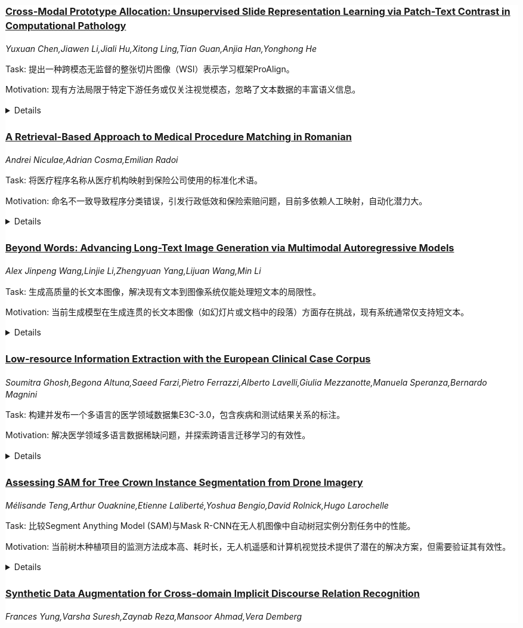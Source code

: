 ### [Cross-Modal Prototype Allocation: Unsupervised Slide Representation Learning via Patch-Text Contrast in Computational Pathology](https://arxiv.org/abs/2503.20190)
*Yuxuan Chen,Jiawen Li,Jiali Hu,Xitong Ling,Tian Guan,Anjia Han,Yonghong He*

Task: 提出一种跨模态无监督的整张切片图像（WSI）表示学习框架ProAlign。

Motivation: 现有方法局限于特定下游任务或仅关注视觉模态，忽略了文本数据的丰富语义信息。

<details><summary>Details</summary></details>

### [A Retrieval-Based Approach to Medical Procedure Matching in Romanian](https://arxiv.org/abs/2503.20556)
*Andrei Niculae,Adrian Cosma,Emilian Radoi*

Task: 将医疗程序名称从医疗机构映射到保险公司使用的标准化术语。

Motivation: 命名不一致导致程序分类错误，引发行政低效和保险索赔问题，目前多依赖人工映射，自动化潜力大。

<details><summary>Details</summary></details>

### [Beyond Words: Advancing Long-Text Image Generation via Multimodal Autoregressive Models](https://arxiv.org/abs/2503.20198)
*Alex Jinpeng Wang,Linjie Li,Zhengyuan Yang,Lijuan Wang,Min Li*

Task: 生成高质量的长文本图像，解决现有文本到图像系统仅能处理短文本的局限性。

Motivation: 当前生成模型在生成连贯的长文本图像（如幻灯片或文档中的段落）方面存在挑战，现有系统通常仅支持短文本。

<details><summary>Details</summary></details>

### [Low-resource Information Extraction with the European Clinical Case Corpus](https://arxiv.org/abs/2503.20568)
*Soumitra Ghosh,Begona Altuna,Saeed Farzi,Pietro Ferrazzi,Alberto Lavelli,Giulia Mezzanotte,Manuela Speranza,Bernardo Magnini*

Task: 构建并发布一个多语言的医学领域数据集E3C-3.0，包含疾病和测试结果关系的标注。

Motivation: 解决医学领域多语言数据稀缺问题，并探索跨语言迁移学习的有效性。

<details><summary>Details</summary></details>

### [Assessing SAM for Tree Crown Instance Segmentation from Drone Imagery](https://arxiv.org/abs/2503.20199)
*Mélisande Teng,Arthur Ouaknine,Etienne Laliberté,Yoshua Bengio,David Rolnick,Hugo Larochelle*

Task: 比较Segment Anything Model (SAM)与Mask R-CNN在无人机图像中自动树冠实例分割任务中的性能。

Motivation: 当前树木种植项目的监测方法成本高、耗时长，无人机遥感和计算机视觉技术提供了潜在的解决方案，但需要验证其有效性。

<details><summary>Details</summary></details>

### [Synthetic Data Augmentation for Cross-domain Implicit Discourse Relation Recognition](https://arxiv.org/abs/2503.20588)
*Frances Yung,Varsha Suresh,Zaynab Reza,Mansoor Ahmad,Vera Demberg*
